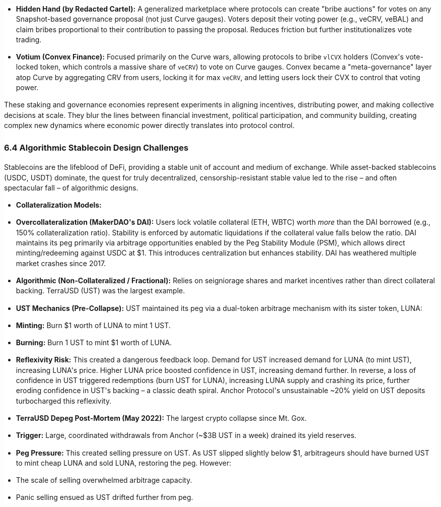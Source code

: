 *   **Hidden Hand (by Redacted Cartel):** A generalized marketplace where protocols can create "bribe auctions" for votes on any Snapshot-based governance proposal (not just Curve gauges). Voters deposit their voting power (e.g., veCRV, veBAL) and claim bribes proportional to their contribution to passing the proposal. Reduces friction but further institutionalizes vote trading.

*   **Votium (Convex Finance):** Focused primarily on the Curve wars, allowing protocols to bribe `vlCVX` holders (Convex's vote-locked token, which controls a massive share of `veCRV`) to vote on Curve gauges. Convex became a "meta-governance" layer atop Curve by aggregating CRV from users, locking it for max `veCRV`, and letting users lock their CVX to control that voting power.

These staking and governance economies represent experiments in aligning incentives, distributing power, and making collective decisions at scale. They blur the lines between financial investment, political participation, and community building, creating complex new dynamics where economic power directly translates into protocol control.

### 6.4 Algorithmic Stablecoin Design Challenges

Stablecoins are the lifeblood of DeFi, providing a stable unit of account and medium of exchange. While asset-backed stablecoins (USDC, USDT) dominate, the quest for truly decentralized, censorship-resistant stable value led to the rise – and often spectacular fall – of algorithmic designs.

*   **Collateralization Models:**

*   **Overcollateralization (MakerDAO's DAI):** Users lock volatile collateral (ETH, WBTC) worth *more* than the DAI borrowed (e.g., 150% collateralization ratio). Stability is enforced by automatic liquidations if the collateral value falls below the ratio. DAI maintains its peg primarily via arbitrage opportunities enabled by the Peg Stability Module (PSM), which allows direct minting/redeeming against USDC at $1. This introduces centralization but enhances stability. DAI has weathered multiple market crashes since 2017.

*   **Algorithmic (Non-Collateralized / Fractional):** Relies on seigniorage shares and market incentives rather than direct collateral backing. TerraUSD (UST) was the largest example.

*   **UST Mechanics (Pre-Collapse):** UST maintained its peg via a dual-token arbitrage mechanism with its sister token, LUNA:

*   **Minting:** Burn $1 worth of LUNA to mint 1 UST.

*   **Burning:** Burn 1 UST to mint $1 worth of LUNA.

*   **Reflexivity Risk:** This created a dangerous feedback loop. Demand for UST increased demand for LUNA (to mint UST), increasing LUNA's price. Higher LUNA price boosted confidence in UST, increasing demand further. In reverse, a loss of confidence in UST triggered redemptions (burn UST for LUNA), increasing LUNA supply and crashing its price, further eroding confidence in UST's backing – a classic death spiral. Anchor Protocol's unsustainable ~20% yield on UST deposits turbocharged this reflexivity.

*   **TerraUSD Depeg Post-Mortem (May 2022):** The largest crypto collapse since Mt. Gox.

*   **Trigger:** Large, coordinated withdrawals from Anchor (~$3B UST in a week) drained its yield reserves.

*   **Peg Pressure:** This created selling pressure on UST. As UST slipped slightly below $1, arbitrageurs should have burned UST to mint cheap LUNA and sold LUNA, restoring the peg. However:

*   The scale of selling overwhelmed arbitrage capacity.

*   Panic selling ensued as UST drifted further from peg.
